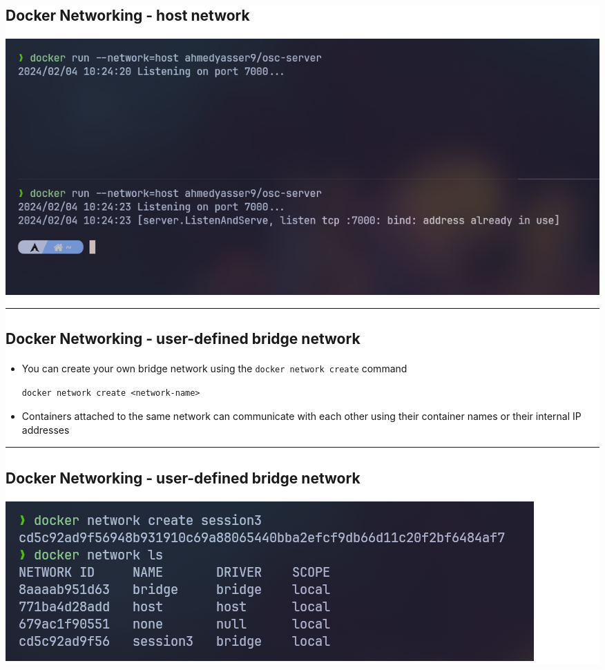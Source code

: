 
## Docker Networking - host network

![alt text](imgs/image-17.png)

---

## Docker Networking - user-defined bridge network

- You can create your own bridge network using the `docker network create` command

  ```docker
  docker network create <network-name>
  ```

- Containers attached to the same network can communicate with each other using their container names or their internal IP addresses

---

## Docker Networking - user-defined bridge network

![alt text](imgs/image-12.png)
